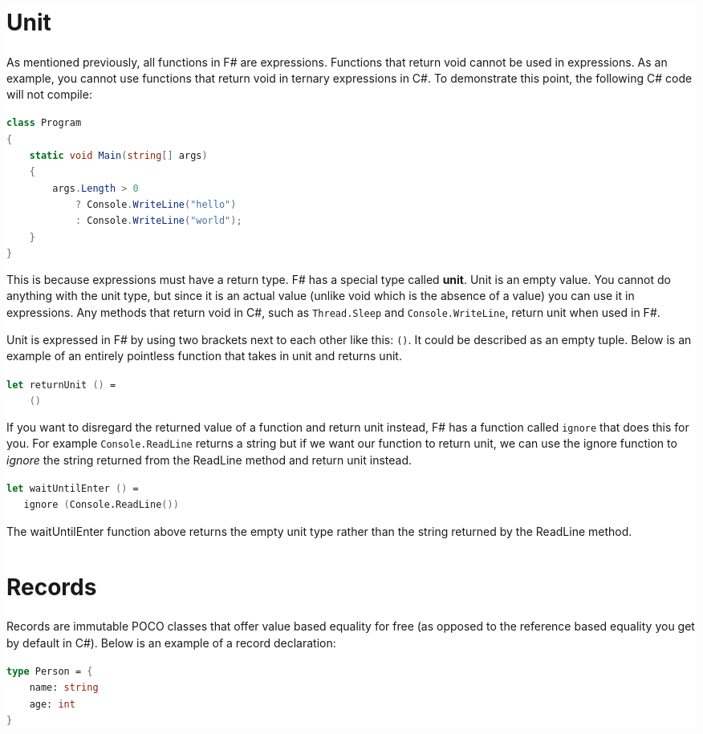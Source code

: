 # Unit

As mentioned previously, all functions in F# are expressions. Functions that return void cannot be used in expressions. As an example, you cannot use functions that return void in ternary expressions in C#. To demonstrate this point, the following C# code will not compile:

```csharp
class Program
{
    static void Main(string[] args)
    {
        args.Length > 0
            ? Console.WriteLine("hello")
            : Console.WriteLine("world");
    }
}
```

This is because expressions must have a return type. F# has a special type called **unit**. Unit is an empty value. You cannot do anything with the unit type, but since it is an actual value (unlike void which is the absence of a value) you can use it in expressions. Any methods that return void in C#, such as `Thread.Sleep` and `Console.WriteLine`, return unit when used in F#.

Unit is expressed in F# by using two brackets next to each other like this: `()`. It could be described as an empty tuple. Below is an example of an entirely pointless function that takes in unit and returns unit.

```fsharp
let returnUnit () =
    ()
```

If you want to disregard the returned value of a function and return unit instead, F# has a function called `ignore` that does this for you. For example `Console.ReadLine` returns a string but if we want our function to return unit, we can use the ignore function to _ignore_ the string returned from the ReadLine method and return unit instead.

```fsharp
let waitUntilEnter () =
   ignore (Console.ReadLine())
```

The waitUntilEnter function above returns the empty unit type rather than the string returned by the ReadLine method.

# Records

Records are immutable POCO classes that offer value based equality for free (as opposed to the reference based equality you get by default in C#). Below is an example of a record declaration:

```fsharp
type Person = {
    name: string
    age: int
}
```
